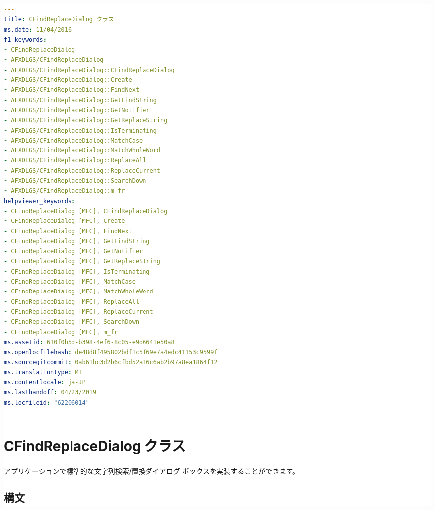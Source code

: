 ```yaml
---
title: CFindReplaceDialog クラス
ms.date: 11/04/2016
f1_keywords:
- CFindReplaceDialog
- AFXDLGS/CFindReplaceDialog
- AFXDLGS/CFindReplaceDialog::CFindReplaceDialog
- AFXDLGS/CFindReplaceDialog::Create
- AFXDLGS/CFindReplaceDialog::FindNext
- AFXDLGS/CFindReplaceDialog::GetFindString
- AFXDLGS/CFindReplaceDialog::GetNotifier
- AFXDLGS/CFindReplaceDialog::GetReplaceString
- AFXDLGS/CFindReplaceDialog::IsTerminating
- AFXDLGS/CFindReplaceDialog::MatchCase
- AFXDLGS/CFindReplaceDialog::MatchWholeWord
- AFXDLGS/CFindReplaceDialog::ReplaceAll
- AFXDLGS/CFindReplaceDialog::ReplaceCurrent
- AFXDLGS/CFindReplaceDialog::SearchDown
- AFXDLGS/CFindReplaceDialog::m_fr
helpviewer_keywords:
- CFindReplaceDialog [MFC], CFindReplaceDialog
- CFindReplaceDialog [MFC], Create
- CFindReplaceDialog [MFC], FindNext
- CFindReplaceDialog [MFC], GetFindString
- CFindReplaceDialog [MFC], GetNotifier
- CFindReplaceDialog [MFC], GetReplaceString
- CFindReplaceDialog [MFC], IsTerminating
- CFindReplaceDialog [MFC], MatchCase
- CFindReplaceDialog [MFC], MatchWholeWord
- CFindReplaceDialog [MFC], ReplaceAll
- CFindReplaceDialog [MFC], ReplaceCurrent
- CFindReplaceDialog [MFC], SearchDown
- CFindReplaceDialog [MFC], m_fr
ms.assetid: 610f0b5d-b398-4ef6-8c05-e9d6641e50a8
ms.openlocfilehash: de48d8f495802bdf1c5f69e7a4edc41153c9599f
ms.sourcegitcommit: 0ab61bc3d2b6cfbd52a16c6ab2b97a8ea1864f12
ms.translationtype: MT
ms.contentlocale: ja-JP
ms.lasthandoff: 04/23/2019
ms.locfileid: "62206014"
---
```

# <a name="cfindreplacedialog-class"></a>CFindReplaceDialog クラス

アプリケーションで標準的な文字列検索/置換ダイアログ ボックスを実装することができます。

## <a name="syntax"></a>構文
